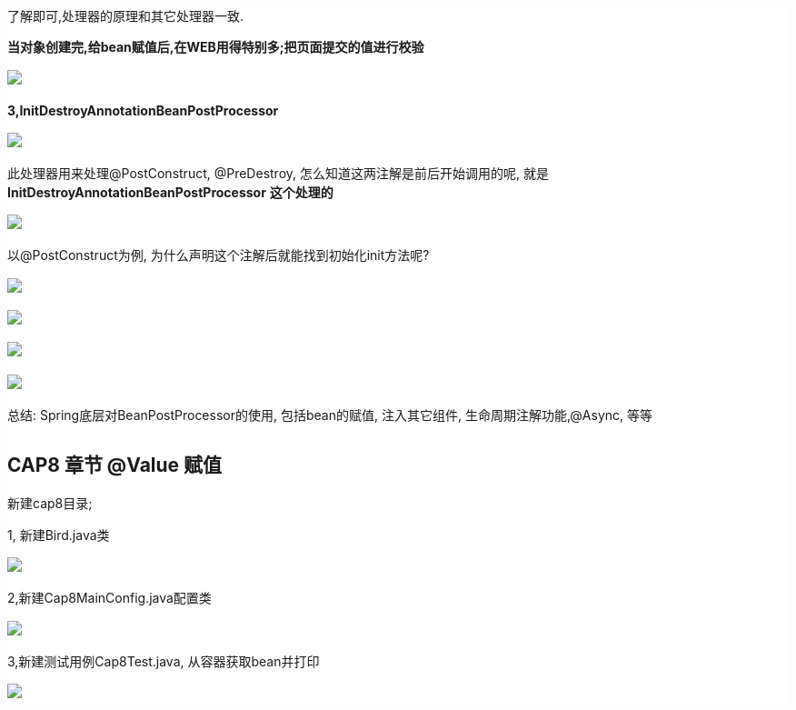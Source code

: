 
了解即可,处理器的原理和其它处理器一致.

**当对象创建完,给bean赋值后,在WEB用得特别多;把页面提交的值进行校验**

![](http://ww2.sinaimg.cn/large/006tNc79ly1g4jewbpuy8j30o00aadi7.jpg)
 

 

 

**3,InitDestroyAnnotationBeanPostProcessor**

![](http://ww1.sinaimg.cn/large/006tNc79ly1g4jewpxzauj30mz0ajafa.jpg)
 

此处理器用来处理@PostConstruct, @PreDestroy, 怎么知道这两注解是前后开始调用的呢, 就是 **InitDestroyAnnotationBeanPostProcessor** **这个处理的**

![](http://ww4.sinaimg.cn/large/006tNc79ly1g4jewpqv55j30ia0acgng.jpg)

以@PostConstruct为例, 为什么声明这个注解后就能找到初始化init方法呢?

![](http://ww3.sinaimg.cn/large/006tNc79ly1g4jewpmmyrj30hx0cqjvm.jpg)

![](http://ww2.sinaimg.cn/large/006tNc79ly1g4jexeqcotj30o00afn0r.jpg)

![](http://ww3.sinaimg.cn/large/006tNc79ly1g4jexekl5bj306l032q36.jpg)
 
![](http://ww3.sinaimg.cn/large/006tNc79ly1g4jexehewhj308g02yglm.jpg)


 

总结: Spring底层对BeanPostProcessor的使用, 包括bean的赋值, 注入其它组件, 生命周期注解功能,@Async, 等等

 

 

 

 

## CAP8 章节 @Value 赋值

新建cap8目录;

1, 新建Bird.java类

![](http://ww4.sinaimg.cn/large/006tNc79ly1g4jexr0a8ej30990b4gn2.jpg)

2,新建Cap8MainConfig.java配置类

![](http://ww1.sinaimg.cn/large/006tNc79ly1g4jexqwk96j30cq06tgmb.jpg)
 

3,新建测试用例Cap8Test.java, 从容器获取bean并打印

![](http://ww1.sinaimg.cn/large/006tNc79ly1g4jexqt5qgj30o008mjtd.jpg)
 